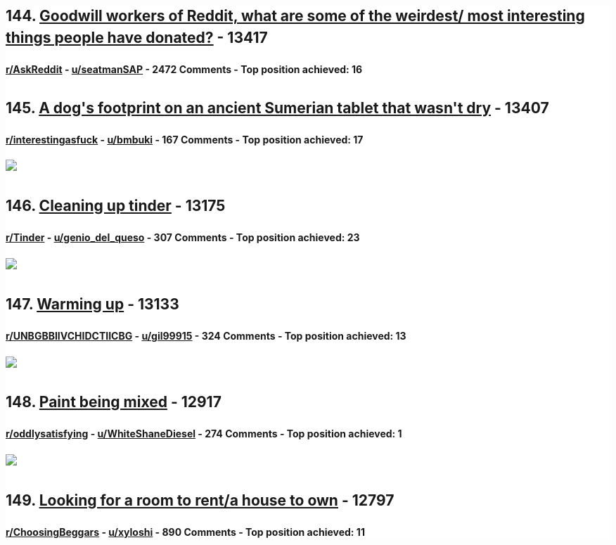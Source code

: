 ## 144. [Goodwill workers of Reddit, what are some of the weirdest/ most interesting things people have donated?](http://reddit.com/r/AskReddit/comments/9b5jtm/goodwill_workers_of_reddit_what_are_some_of_the/) - 13417
#### [r/AskReddit](http://reddit.com/r/AskReddit) - [u/seatmanSAP](http://reddit.com/u/seatmanSAP) - 2472 Comments - Top position achieved: 16

## 145. [A dog's footprint on an ancient Sumerian tablet that wasn't dry](http://reddit.com/r/interestingasfuck/comments/9b4hwa/a_dogs_footprint_on_an_ancient_sumerian_tablet/) - 13407
#### [r/interestingasfuck](http://reddit.com/r/interestingasfuck) - [u/bmbuki](http://reddit.com/u/bmbuki) - 167 Comments - Top position achieved: 17

<a href="https://imgur.com/ANHtv4d.png"><img src="https://b.thumbs.redditmedia.com/IhKw59PupCWurZtQbDHoaPK2AFQ1IaY8glzsDtdq3Bg.jpg"></img></a>

## 146. [Cleaning up tinder](http://reddit.com/r/Tinder/comments/9b8fpt/cleaning_up_tinder/) - 13175
#### [r/Tinder](http://reddit.com/r/Tinder) - [u/genio_del_queso](http://reddit.com/u/genio_del_queso) - 307 Comments - Top position achieved: 23

<a href="https://i.redd.it/tkgiqusop0j11.jpg"><img src="https://a.thumbs.redditmedia.com/AGX6_r-BPnqpcpd2glSlHzb5EGnexEx33BW1BjDFI74.jpg"></img></a>

## 147. [Warming up](http://reddit.com/r/UNBGBBIIVCHIDCTIICBG/comments/9bbh42/warming_up/) - 13133
#### [r/UNBGBBIIVCHIDCTIICBG](http://reddit.com/r/UNBGBBIIVCHIDCTIICBG) - [u/gil99915](http://reddit.com/u/gil99915) - 324 Comments - Top position achieved: 13

<a href="http://i.imgur.com/ooCCS7h.gifv"><img src="https://b.thumbs.redditmedia.com/vBkn9Fe2Q2HD5qEAhUzFzkG3226twdGWZODDyWGu0Uc.jpg"></img></a>

## 148. [Paint being mixed](http://reddit.com/r/oddlysatisfying/comments/9bfp9v/paint_being_mixed/) - 12917
#### [r/oddlysatisfying](http://reddit.com/r/oddlysatisfying) - [u/WhiteShaneDiesel](http://reddit.com/u/WhiteShaneDiesel) - 274 Comments - Top position achieved: 1

<a href="https://i.imgur.com/6BmRnVY.gifv"><img src="https://b.thumbs.redditmedia.com/oR7_bnu3REL2Ydv7TyNawyKSkZ1CjyKKEx6AyVoo-ow.jpg"></img></a>

## 149. [Looking for a room to rent/a house to own](http://reddit.com/r/ChoosingBeggars/comments/9b7ss3/looking_for_a_room_to_renta_house_to_own/) - 12797
#### [r/ChoosingBeggars](http://reddit.com/r/ChoosingBeggars) - [u/xyloshi](http://reddit.com/u/xyloshi) - 890 Comments - Top position achieved: 11
